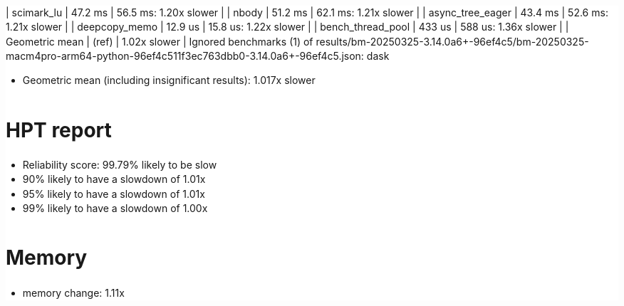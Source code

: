 | scimark_lu                       | 47.2 ms                                                                                                             | 56.5 ms: 1.20x slower                                                                                                     |
| nbody                            | 51.2 ms                                                                                                             | 62.1 ms: 1.21x slower                                                                                                     |
| async_tree_eager                 | 43.4 ms                                                                                                             | 52.6 ms: 1.21x slower                                                                                                     |
| deepcopy_memo                    | 12.9 us                                                                                                             | 15.8 us: 1.22x slower                                                                                                     |
| bench_thread_pool                | 433 us                                                                                                              | 588 us: 1.36x slower                                                                                                      |
| Geometric mean                   | (ref)                                                                                                               | 1.02x slower                                                                                                              |
Ignored benchmarks (1) of results/bm-20250325-3.14.0a6+-96ef4c5/bm-20250325-macm4pro-arm64-python-96ef4c511f3ec763dbb0-3.14.0a6+-96ef4c5.json: dask

- Geometric mean (including insignificant results): 1.017x slower

# HPT report

- Reliability score: 99.79% likely to be slow
- 90% likely to have a slowdown of 1.01x
- 95% likely to have a slowdown of 1.01x
- 99% likely to have a slowdown of 1.00x

# Memory
- memory change: 1.11x